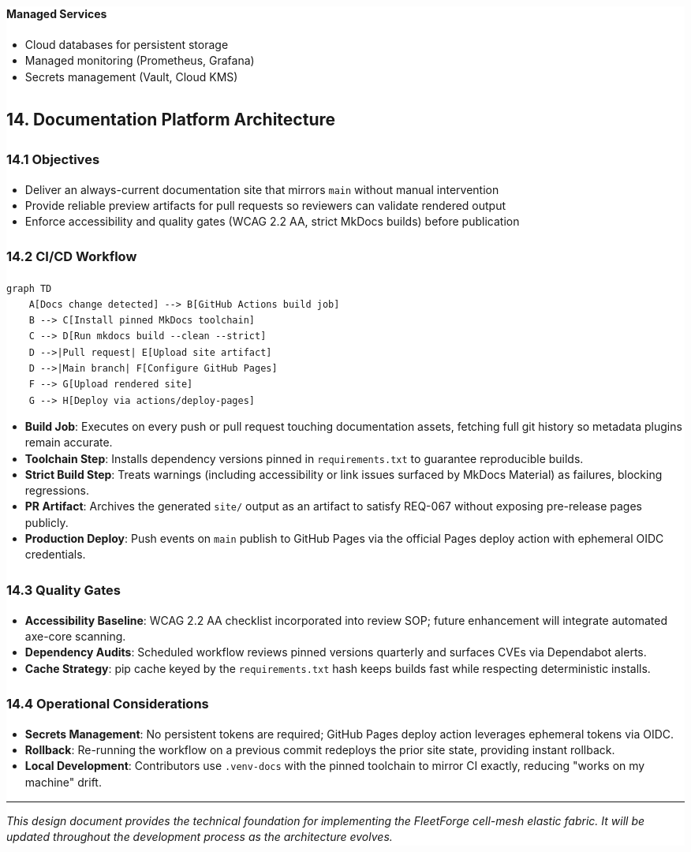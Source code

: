 #### Managed Services
- Cloud databases for persistent storage
- Managed monitoring (Prometheus, Grafana)
- Secrets management (Vault, Cloud KMS)

## 14. Documentation Platform Architecture

### 14.1 Objectives

- Deliver an always-current documentation site that mirrors `main` without manual intervention
- Provide reliable preview artifacts for pull requests so reviewers can validate rendered output
- Enforce accessibility and quality gates (WCAG 2.2 AA, strict MkDocs builds) before publication

### 14.2 CI/CD Workflow

```mermaid
graph TD
    A[Docs change detected] --> B[GitHub Actions build job]
    B --> C[Install pinned MkDocs toolchain]
    C --> D[Run mkdocs build --clean --strict]
    D -->|Pull request| E[Upload site artifact]
    D -->|Main branch| F[Configure GitHub Pages]
    F --> G[Upload rendered site]
    G --> H[Deploy via actions/deploy-pages]
```

- **Build Job**: Executes on every push or pull request touching documentation assets, fetching full git history so metadata plugins remain accurate.
- **Toolchain Step**: Installs dependency versions pinned in `requirements.txt` to guarantee reproducible builds.
- **Strict Build Step**: Treats warnings (including accessibility or link issues surfaced by MkDocs Material) as failures, blocking regressions.
- **PR Artifact**: Archives the generated `site/` output as an artifact to satisfy REQ-067 without exposing pre-release pages publicly.
- **Production Deploy**: Push events on `main` publish to GitHub Pages via the official Pages deploy action with ephemeral OIDC credentials.

### 14.3 Quality Gates

- **Accessibility Baseline**: WCAG 2.2 AA checklist incorporated into review SOP; future enhancement will integrate automated axe-core scanning.
- **Dependency Audits**: Scheduled workflow reviews pinned versions quarterly and surfaces CVEs via Dependabot alerts.
- **Cache Strategy**: pip cache keyed by the `requirements.txt` hash keeps builds fast while respecting deterministic installs.

### 14.4 Operational Considerations

- **Secrets Management**: No persistent tokens are required; GitHub Pages deploy action leverages ephemeral tokens via OIDC.
- **Rollback**: Re-running the workflow on a previous commit redeploys the prior site state, providing instant rollback.
- **Local Development**: Contributors use `.venv-docs` with the pinned toolchain to mirror CI exactly, reducing "works on my machine" drift.

---

*This design document provides the technical foundation for implementing the FleetForge cell-mesh elastic fabric. It will be updated throughout the development process as the architecture evolves.*
